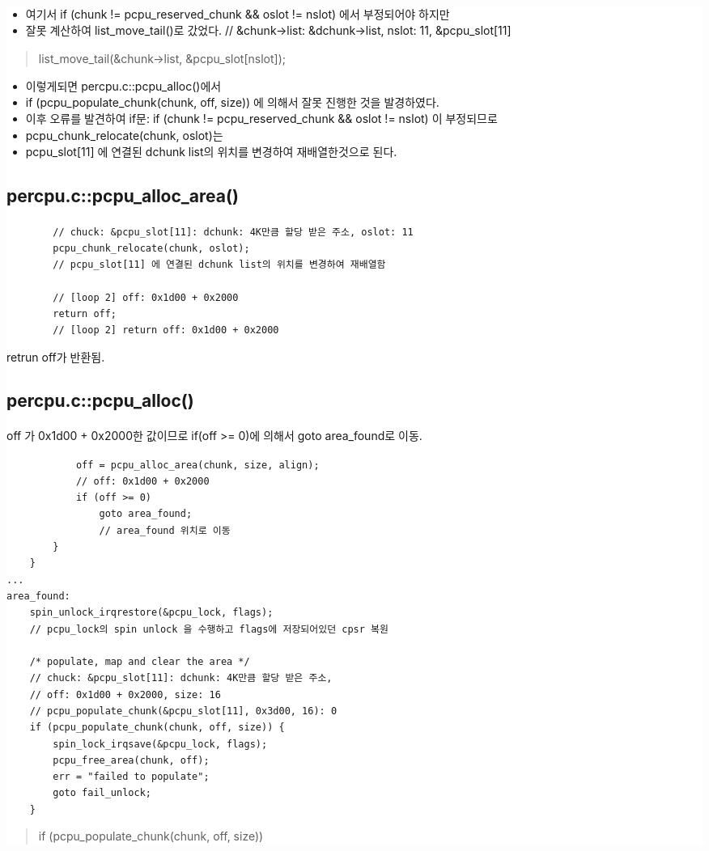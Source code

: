 * 여기서 if (chunk != pcpu_reserved_chunk && oslot != nslot) 에서 부정되어야 하지만
* 잘못 계산하여 list_move_tail()로 갔었다. 
// &chunk->list: &dchunk->list, nslot: 11, &pcpu_slot[11]
> list_move_tail(&chunk->list, &pcpu_slot[nslot]);

* 이렇게되면 percpu.c::pcpu_alloc()에서 
* if (pcpu_populate_chunk(chunk, off, size)) 에 의해서 잘못 진행한 것을 발경하였다. 
* 이후 오류를 발견하여 if문: if (chunk != pcpu_reserved_chunk && oslot != nslot) 이 부정되므로
* pcpu_chunk_relocate(chunk, oslot)는 
* pcpu_slot[11] 에 연결된 dchunk list의 위치를 변경하여 재배열한것으로 된다. 

## percpu.c::pcpu_alloc_area()
```
		// chuck: &pcpu_slot[11]: dchunk: 4K만큼 할당 받은 주소, oslot: 11
		pcpu_chunk_relocate(chunk, oslot);
		// pcpu_slot[11] 에 연결된 dchunk list의 위치를 변경하여 재배열함

		// [loop 2] off: 0x1d00 + 0x2000
		return off;
		// [loop 2] return off: 0x1d00 + 0x2000
```
retrun off가 반환됨.

## percpu.c::pcpu_alloc()
off 가 0x1d00 + 0x2000한 값이므로 if(off >= 0)에 의해서 goto area_found로 이동.
```
			off = pcpu_alloc_area(chunk, size, align);
			// off: 0x1d00 + 0x2000
			if (off >= 0)
				goto area_found;
				// area_found 위치로 이동
		}
	}
...
area_found:
	spin_unlock_irqrestore(&pcpu_lock, flags);
	// pcpu_lock의 spin unlock 을 수행하고 flags에 저장되어있던 cpsr 복원
	
	/* populate, map and clear the area */
	// chuck: &pcpu_slot[11]: dchunk: 4K만큼 할당 받은 주소,
	// off: 0x1d00 + 0x2000, size: 16
	// pcpu_populate_chunk(&pcpu_slot[11], 0x3d00, 16): 0
	if (pcpu_populate_chunk(chunk, off, size)) {
		spin_lock_irqsave(&pcpu_lock, flags);
		pcpu_free_area(chunk, off);
		err = "failed to populate";
		goto fail_unlock;
	}
```
> if (pcpu_populate_chunk(chunk, off, size))
